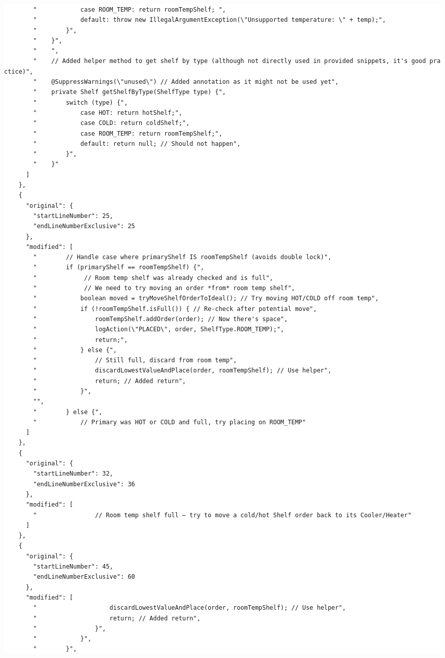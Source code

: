             "            case ROOM_TEMP: return roomTempShelf; ",
            "            default: throw new IllegalArgumentException(\"Unsupported temperature: \" + temp);",
            "        }",
            "    }",
            "    ",
            "    // Added helper method to get shelf by type (although not directly used in provided snippets, it's good practice)",
            "    @SuppressWarnings(\"unused\") // Added annotation as it might not be used yet",
            "    private Shelf getShelfByType(ShelfType type) {",
            "        switch (type) {",
            "            case HOT: return hotShelf;",
            "            case COLD: return coldShelf;",
            "            case ROOM_TEMP: return roomTempShelf;",
            "            default: return null; // Should not happen",
            "        }",
            "    }"
          ]
        },
        {
          "original": {
            "startLineNumber": 25,
            "endLineNumberExclusive": 25
          },
          "modified": [
            "        // Handle case where primaryShelf IS roomTempShelf (avoids double lock)",
            "        if (primaryShelf == roomTempShelf) {",
            "             // Room temp shelf was already checked and is full",
            "             // We need to try moving an order *from* room temp shelf",
            "            boolean moved = tryMoveShelfOrderToIdeal(); // Try moving HOT/COLD off room temp",
            "            if (!roomTempShelf.isFull()) { // Re-check after potential move",
            "                roomTempShelf.addOrder(order); // Now there's space",
            "                logAction(\"PLACED\", order, ShelfType.ROOM_TEMP);",
            "                return;",
            "            } else {",
            "                // Still full, discard from room temp",
            "                discardLowestValueAndPlace(order, roomTempShelf); // Use helper",
            "                return; // Added return",
            "            }",
            "",
            "        } else {",
            "            // Primary was HOT or COLD and full, try placing on ROOM_TEMP"
          ]
        },
        {
          "original": {
            "startLineNumber": 32,
            "endLineNumberExclusive": 36
          },
          "modified": [
            "                // Room temp shelf full – try to move a cold/hot Shelf order back to its Cooler/Heater"
          ]
        },
        {
          "original": {
            "startLineNumber": 45,
            "endLineNumberExclusive": 60
          },
          "modified": [
            "                    discardLowestValueAndPlace(order, roomTempShelf); // Use helper",
            "                    return; // Added return",
            "                }",
            "            }",
            "        }",